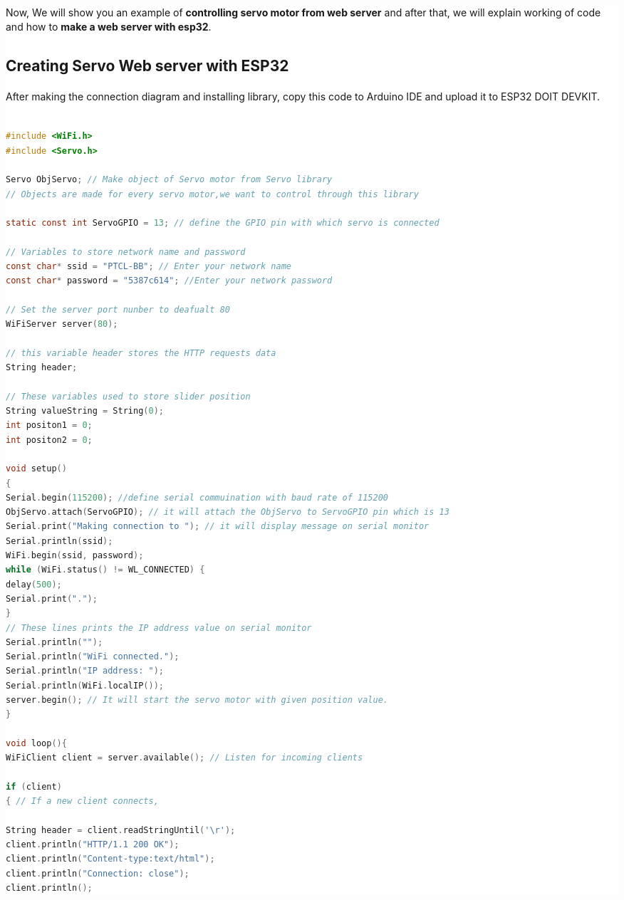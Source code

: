 Now, We will show you an example of  **controlling servo motor from web server**  and after that, we will explain working of code and how to  **make a web server with esp32**.

## Creating Servo Web server with ESP32

After making the connection diagram and installing library, copy this code to Arduino IDE and upload it to ESP32 DOIT DEVKIT.

```c

#include <WiFi.h> 
#include <Servo.h>

Servo ObjServo; // Make object of Servo motor from Servo library
// Objects are made for every servo motor,we want to control through this library

static const int ServoGPIO = 13; // define the GPIO pin with which servo is connected

// Variables to store network name and password
const char* ssid = "PTCL-BB"; // Enter your network name
const char* password = "5387c614"; //Enter your network password

// Set the server port nunber to deafualt 80
WiFiServer server(80);

// this variable header stores the HTTP requests data
String header;

// These variables used to store slider position 
String valueString = String(0);
int positon1 = 0;
int positon2 = 0;

void setup() 
{
Serial.begin(115200); //define serial commuination with baud rate of 115200
ObjServo.attach(ServoGPIO); // it will attach the ObjServo to ServoGPIO pin which is 13 
Serial.print("Making connection to "); // it will display message on serial monitor
Serial.println(ssid);
WiFi.begin(ssid, password);
while (WiFi.status() != WL_CONNECTED) {
delay(500);
Serial.print(".");
}
// These lines prints the IP address value on serial monitor 
Serial.println("");
Serial.println("WiFi connected.");
Serial.println("IP address: ");
Serial.println(WiFi.localIP());
server.begin(); // It will start the servo motor with given position value. 
}

void loop(){
WiFiClient client = server.available(); // Listen for incoming clients

if (client)
{ // If a new client connects,

String header = client.readStringUntil('\r');
client.println("HTTP/1.1 200 OK");
client.println("Content-type:text/html");
client.println("Connection: close");
client.println();

```
